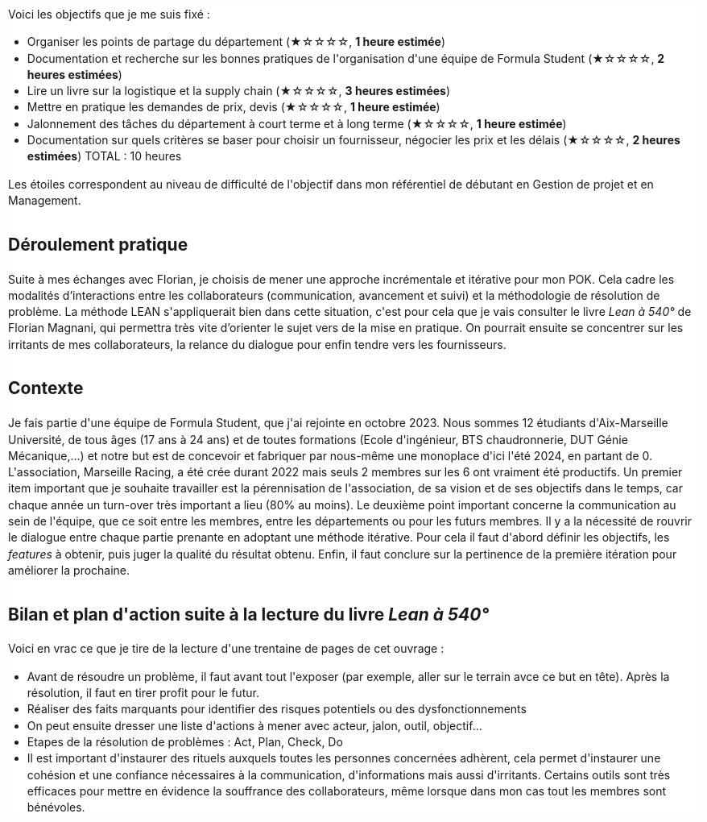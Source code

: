 Voici les objectifs que je me suis fixé :

- Organiser les points de partage du département (★☆☆☆☆, **1 heure estimée**)
- Documentation et recherche sur les bonnes pratiques de l'organisation d'une équipe de Formula Student (★☆☆☆☆, **2 heures estimées**)
- Lire un livre sur la logistique et la supply chain (★☆☆☆☆, **3 heures estimées**)
- Mettre en pratique les demandes de prix, devis (★☆☆☆☆, **1 heure estimée**)
- Jalonnement des tâches du département à court terme et à long terme (★☆☆☆☆, **1 heure estimée**)
- Documentation sur quels critères se baser pour choisir un fournisseur, négocier les prix et les délais (★☆☆☆☆, **2 heures estimées**)
TOTAL : 10 heures

Les étoiles correspondent au niveau de difficulté de l'objectif dans mon référentiel de débutant en Gestion de projet et en Management.

## Déroulement pratique

Suite à mes échanges avec Florian, je choisis de mener une approche incrémentale et itérative pour mon POK. Cela cadre les modalités d’interactions entre les collaborateurs (communication, avancement et suivi) et la méthodologie de résolution de problème. La méthode LEAN s'appliquerait bien dans cette situation, c'est pour cela que je vais consulter le livre *Lean à 540°* de Florian Magnani, qui permettra très vite d’orienter le sujet vers de la mise en pratique.
On pourrait ensuite se concentrer sur les irritants de mes collaborateurs, la relance du dialogue pour enfin tendre vers les fournisseurs.

## Contexte

Je fais partie d'une équipe de Formula Student, que j'ai rejointe en octobre 2023. Nous sommes 12 étudiants d'Aix-Marseille Université, de tous âges (17 ans à 24 ans) et de toutes formations (Ecole d'ingénieur, BTS chaudronnerie, DUT Génie Mécanique,...) et notre but est de concevoir et fabriquer par nous-même une monoplace d'ici l'été 2024, en partant de 0.
L'association, Marseille Racing, a été crée durant 2022 mais seuls 2 membres sur les 6 ont vraiment été productifs.
Un premier item important que je souhaite travailler est la pérennisation de l'association, de sa vision et de ses objectifs dans le temps, car chaque année un turn-over très important a lieu (80% au moins).
Le deuxième point important concerne la communication au sein de l'équipe, que ce soit entre les membres, entre les départements ou pour les futurs membres. Il y a la nécessité de rouvrir le dialogue entre chaque partie prenante en adoptant une méthode itérative. Pour cela il faut d'abord définir les objectifs, les *features* à obtenir, puis juger la qualité du résultat obtenu. Enfin, il faut conclure sur la pertinence de la première itération pour améliorer la prochaine.

## Bilan et plan d'action suite à la lecture du livre *Lean à 540°*

Voici en vrac ce que je tire de la lecture d'une trentaine de pages de cet ouvrage :

- Avant de résoudre un problème, il faut avant tout l'exposer (par exemple, aller sur le terrain avce ce but en tête). Après la résolution, il faut en tirer profit pour le futur.
- Réaliser des faits marquants pour identifier des risques potentiels ou des dysfonctionnements
- On peut ensuite dresser une liste d'actions à mener avec acteur, jalon, outil, objectif...
- Etapes de la résolution de problèmes : Act, Plan, Check, Do
- Il est important d'instaurer des rituels auxquels toutes les personnes concernées adhèrent, cela permet d'instaurer une cohésion et une confiance nécessaires à la communication, d'informations mais aussi d'irritants. Certains outils sont très efficaces pour mettre en évidence la souffrance des collaborateurs, même lorsque dans mon cas tout les membres sont bénévoles.
